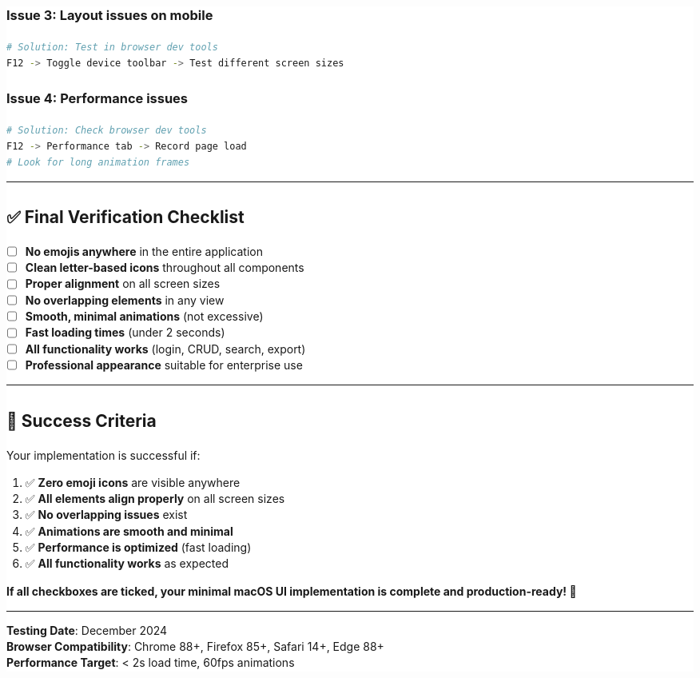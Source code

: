 ### **Issue 3**: Layout issues on mobile
```bash
# Solution: Test in browser dev tools
F12 -> Toggle device toolbar -> Test different screen sizes
```

### **Issue 4**: Performance issues
```bash
# Solution: Check browser dev tools
F12 -> Performance tab -> Record page load
# Look for long animation frames
```

---

## ✅ **Final Verification Checklist**

- [ ] **No emojis anywhere** in the entire application
- [ ] **Clean letter-based icons** throughout all components
- [ ] **Proper alignment** on all screen sizes
- [ ] **No overlapping elements** in any view
- [ ] **Smooth, minimal animations** (not excessive)
- [ ] **Fast loading times** (under 2 seconds)
- [ ] **All functionality works** (login, CRUD, search, export)
- [ ] **Professional appearance** suitable for enterprise use

---

## 🎉 **Success Criteria**

Your implementation is successful if:
1. ✅ **Zero emoji icons** are visible anywhere
2. ✅ **All elements align properly** on all screen sizes  
3. ✅ **No overlapping issues** exist
4. ✅ **Animations are smooth and minimal**
5. ✅ **Performance is optimized** (fast loading)
6. ✅ **All functionality works** as expected

**If all checkboxes are ticked, your minimal macOS UI implementation is complete and production-ready! 🚀**

---

**Testing Date**: December 2024  
**Browser Compatibility**: Chrome 88+, Firefox 85+, Safari 14+, Edge 88+  
**Performance Target**: < 2s load time, 60fps animations